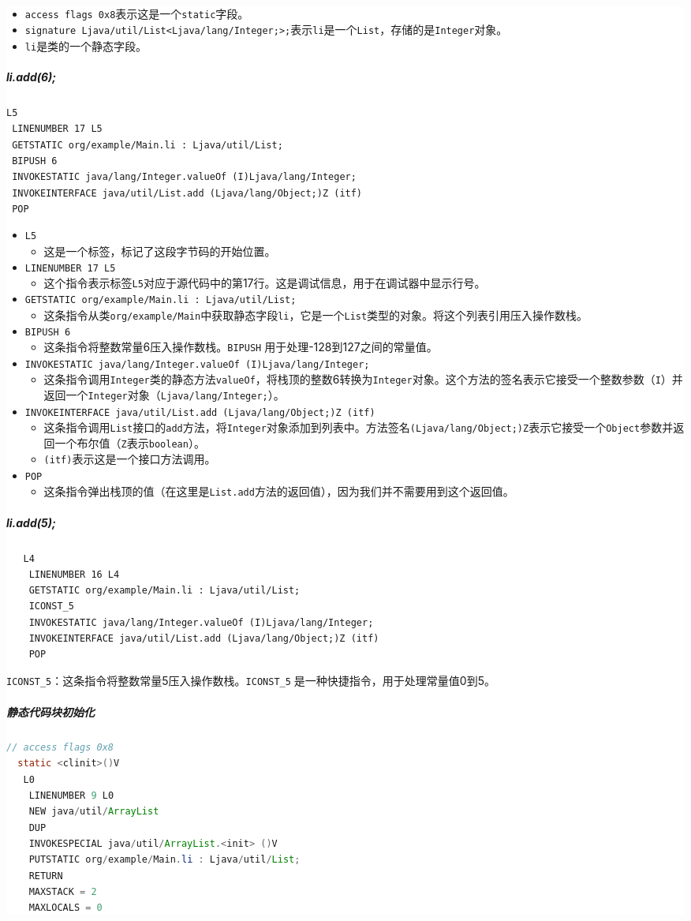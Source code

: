 - `access flags 0x8`表示这是一个`static`字段。
- `signature Ljava/util/List<Ljava/lang/Integer;>;`表示`li`是一个`List`，存储的是`Integer`对象。
- `li`是类的一个静态字段。



##### li.add(6);

```
L5
 LINENUMBER 17 L5
 GETSTATIC org/example/Main.li : Ljava/util/List;
 BIPUSH 6
 INVOKESTATIC java/lang/Integer.valueOf (I)Ljava/lang/Integer;
 INVOKEINTERFACE java/util/List.add (Ljava/lang/Object;)Z (itf)
 POP
```

- `L5`
  - 这是一个标签，标记了这段字节码的开始位置。
- `LINENUMBER 17 L5`
  - 这个指令表示标签`L5`对应于源代码中的第17行。这是调试信息，用于在调试器中显示行号。
- `GETSTATIC org/example/Main.li : Ljava/util/List;`
  - 这条指令从类`org/example/Main`中获取静态字段`li`，它是一个`List`类型的对象。将这个列表引用压入操作数栈。
- `BIPUSH 6`
  - 这条指令将整数常量6压入操作数栈。`BIPUSH` 用于处理-128到127之间的常量值。
- `INVOKESTATIC java/lang/Integer.valueOf (I)Ljava/lang/Integer;`
  - 这条指令调用`Integer`类的静态方法`valueOf`，将栈顶的整数6转换为`Integer`对象。这个方法的签名表示它接受一个整数参数（`I`）并返回一个`Integer`对象（`Ljava/lang/Integer;`）。
- `INVOKEINTERFACE java/util/List.add (Ljava/lang/Object;)Z (itf)`
  - 这条指令调用`List`接口的`add`方法，将`Integer`对象添加到列表中。方法签名`(Ljava/lang/Object;)Z`表示它接受一个`Object`参数并返回一个布尔值（`Z`表示`boolean`）。
  - `(itf)`表示这是一个接口方法调用。
- `POP`
  - 这条指令弹出栈顶的值（在这里是`List.add`方法的返回值），因为我们并不需要用到这个返回值。



##### li.add(5);

```
   L4
    LINENUMBER 16 L4
    GETSTATIC org/example/Main.li : Ljava/util/List;
    ICONST_5
    INVOKESTATIC java/lang/Integer.valueOf (I)Ljava/lang/Integer;
    INVOKEINTERFACE java/util/List.add (Ljava/lang/Object;)Z (itf)
    POP
```

`ICONST_5`：这条指令将整数常量5压入操作数栈。`ICONST_5` 是一种快捷指令，用于处理常量值0到5。

##### 静态代码块初始化

```java
// access flags 0x8
  static <clinit>()V
   L0
    LINENUMBER 9 L0
    NEW java/util/ArrayList
    DUP
    INVOKESPECIAL java/util/ArrayList.<init> ()V
    PUTSTATIC org/example/Main.li : Ljava/util/List;
    RETURN
    MAXSTACK = 2
    MAXLOCALS = 0
```
